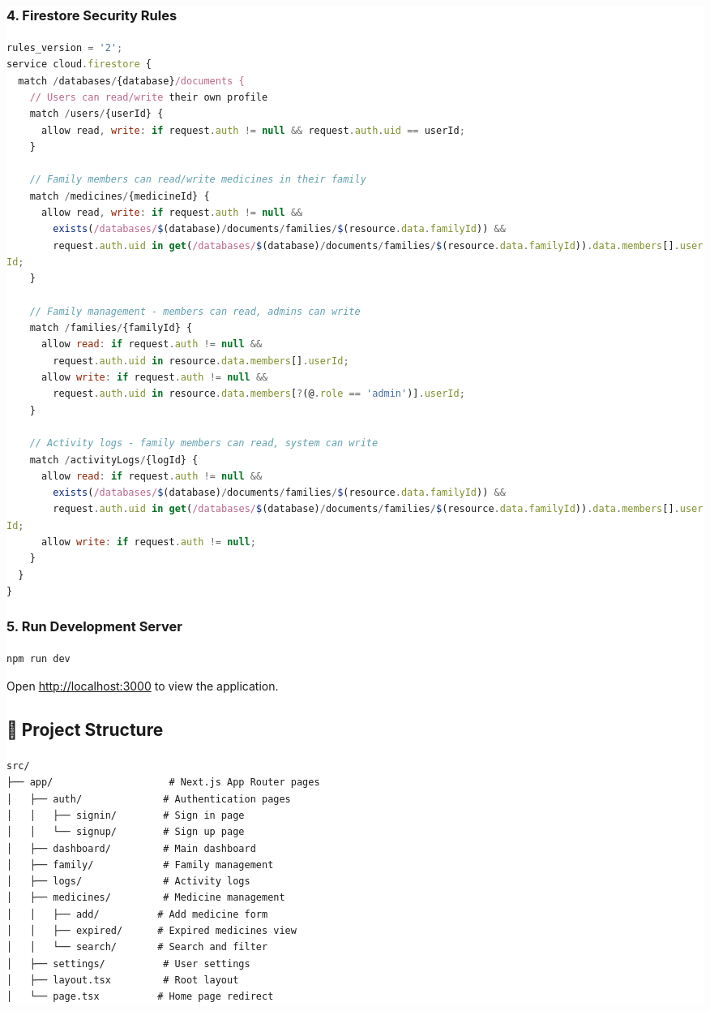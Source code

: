 ### 4. Firestore Security Rules

```javascript
rules_version = '2';
service cloud.firestore {
  match /databases/{database}/documents {
    // Users can read/write their own profile
    match /users/{userId} {
      allow read, write: if request.auth != null && request.auth.uid == userId;
    }
    
    // Family members can read/write medicines in their family
    match /medicines/{medicineId} {
      allow read, write: if request.auth != null && 
        exists(/databases/$(database)/documents/families/$(resource.data.familyId)) &&
        request.auth.uid in get(/databases/$(database)/documents/families/$(resource.data.familyId)).data.members[].userId;
    }
    
    // Family management - members can read, admins can write
    match /families/{familyId} {
      allow read: if request.auth != null && 
        request.auth.uid in resource.data.members[].userId;
      allow write: if request.auth != null && 
        request.auth.uid in resource.data.members[?(@.role == 'admin')].userId;
    }
    
    // Activity logs - family members can read, system can write
    match /activityLogs/{logId} {
      allow read: if request.auth != null && 
        exists(/databases/$(database)/documents/families/$(resource.data.familyId)) &&
        request.auth.uid in get(/databases/$(database)/documents/families/$(resource.data.familyId)).data.members[].userId;
      allow write: if request.auth != null;
    }
  }
}
```

### 5. Run Development Server

```bash
npm run dev
```

Open [http://localhost:3000](http://localhost:3000) to view the application.

## 📁 Project Structure

```
src/
├── app/                    # Next.js App Router pages
│   ├── auth/              # Authentication pages
│   │   ├── signin/        # Sign in page
│   │   └── signup/        # Sign up page
│   ├── dashboard/         # Main dashboard
│   ├── family/            # Family management
│   ├── logs/              # Activity logs
│   ├── medicines/         # Medicine management
│   │   ├── add/          # Add medicine form
│   │   ├── expired/      # Expired medicines view
│   │   └── search/       # Search and filter
│   ├── settings/          # User settings
│   ├── layout.tsx         # Root layout
│   └── page.tsx          # Home page redirect
```